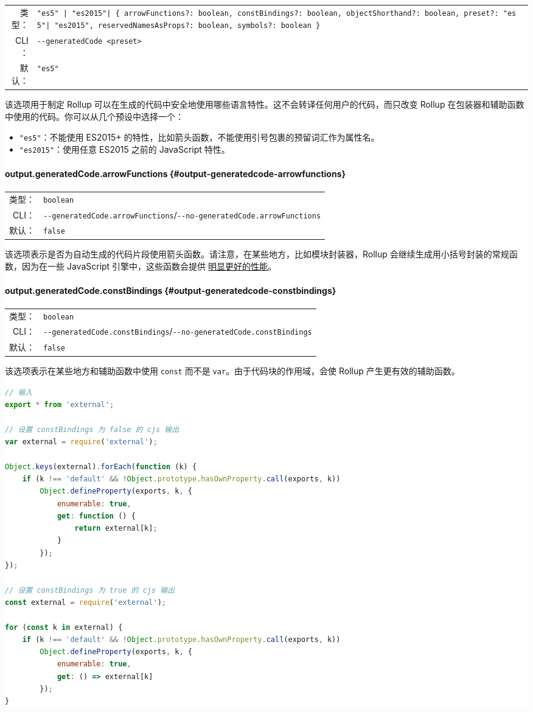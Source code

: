 |  |  |
| --: | :-- |
| 类型： | `"es5" \| "es2015"\| { arrowFunctions?: boolean, constBindings?: boolean, objectShorthand?: boolean, preset?: "es5"\| "es2015", reservedNamesAsProps?: boolean, symbols?: boolean }` |
| CLI： | `--generatedCode <preset>` |
| 默认： | `"es5"` |

该选项用于制定 Rollup 可以在生成的代码中安全地使用哪些语言特性。这不会转译任何用户的代码，而只改变 Rollup 在包装器和辅助函数中使用的代码。你可以从几个预设中选择一个：

- `"es5"`：不能使用 ES2015+ 的特性，比如箭头函数，不能使用引号包裹的预留词汇作为属性名。
- `"es2015"`：使用任意 ES2015 之前的 JavaScript 特性。

#### output.generatedCode.arrowFunctions {#output-generatedcode-arrowfunctions}

|  |  |
| --: | :-- |
| 类型： | `boolean` |
| CLI： | `--generatedCode.arrowFunctions`/`--no-generatedCode.arrowFunctions` |
| 默认： | `false` |

该选项表示是否为自动生成的代码片段使用箭头函数。请注意，在某些地方，比如模块封装器，Rollup 会继续生成用小括号封装的常规函数，因为在一些 JavaScript 引擎中，这些函数会提供 [明显更好的性能](https://v8.dev/blog/preparser#pife)。

#### output.generatedCode.constBindings {#output-generatedcode-constbindings}

|  |  |
| --: | :-- |
| 类型： | `boolean` |
| CLI： | `--generatedCode.constBindings`/`--no-generatedCode.constBindings` |
| 默认： | `false` |

该选项表示在某些地方和辅助函数中使用 `const` 而不是 `var`。由于代码块的作用域，会使 Rollup 产生更有效的辅助函数。

```js
// 输入
export * from 'external';

// 设置 constBindings 为 false 的 cjs 输出
var external = require('external');

Object.keys(external).forEach(function (k) {
	if (k !== 'default' && !Object.prototype.hasOwnProperty.call(exports, k))
		Object.defineProperty(exports, k, {
			enumerable: true,
			get: function () {
				return external[k];
			}
		});
});

// 设置 constBindings 为 true 的 cjs 输出
const external = require('external');

for (const k in external) {
	if (k !== 'default' && !Object.prototype.hasOwnProperty.call(exports, k))
		Object.defineProperty(exports, k, {
			enumerable: true,
			get: () => external[k]
		});
}
```